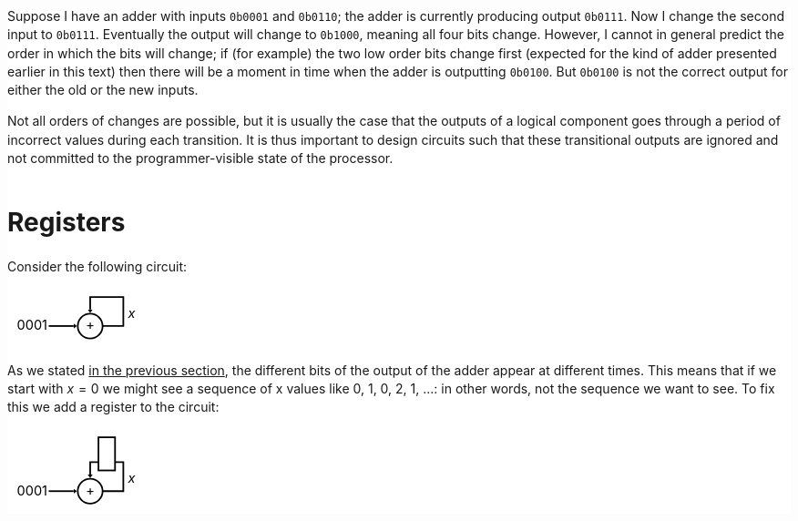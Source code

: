 Suppose I have an adder with inputs `0b0001` and `0b0110`;
the adder is currently producing output `0b0111`.
Now I change the second input to `0b0111`.
Eventually the output will change to `0b1000`, meaning all four bits change.
However, I cannot in general predict the order in which the bits will change;
if (for example) the two low order bits change first (expected for the kind of adder presented earlier in this text)
then there will be a moment in time when the adder is outputting `0b0100`.
But `0b0100` is not the correct output for either the old or the new inputs.

Not all orders of changes are possible,
but it is usually the case that the outputs of a logical component
goes through a period of incorrect values during each transition.
It is thus important to design circuits such that these transitional outputs
are ignored and not committed to the programmer-visible state of the processor.

# Registers

Consider the following circuit:

<svg xmlns="http://www.w3.org/2000/svg" version="1.1" viewBox="0 0 80 33" style="max-width:10.4em">
<defs>
<marker id="TriangleOutM" refY="1.5" refX="0" orient="auto">
<path d="m 2,1.5, -2,1.5, 0,-3 z"/>
</marker>
</defs>
<g transform="translate(0,0)">
<text style="text-anchor:middle;text-align:center;" font-size="8px" y="25" x="50"><tspan x="50" y="25">+</tspan></text>
<circle r="7.5" cx="50" cy="22.5" stroke="#000" fill="none"/>
<text style="text-anchor:middle;text-align:center;" font-size="8px" y="25" x="15"><tspan x="15" y="25">0001</tspan></text>
<path style="marker-end:url(#TriangleOutM);" d="M57.5,22.5,70,22.5,70,5,50,5,50,12.5" stroke="#000" fill="none"/>
<path style="marker-end:url(#TriangleOutM);" d="m25,22.5,15,0" stroke="#000" fill="none"/>
<text style="text-anchor:middle;text-align:center;font-style:italic;" font-size="8px" y="30" x="60"><tspan x="75" y="17.5">x</tspan></text>
</g>
</svg>

As we stated [in the previous section](#transitioning-multi-bit-values),
the different bits of the output of the adder appear at different times.
This means that if we start with $x = 0$ we might see a sequence of x values like 0, 1, 0, 2, 1, ...: in other words, not the sequence we want to see.
To fix this we add a register to the circuit:

<svg xmlns="http://www.w3.org/2000/svg" version="1.1" viewBox="0 0 80 48" style="max-width:10.4em">
<defs>
<marker id="TriangleOutM" refY="1.5" refX="0" orient="auto">
<path d="m 2,1.5, -2,1.5, 0,-3 z"/>
</marker>
</defs>
<g transform="translate(0,15)">
<text style="text-anchor:middle;text-align:center;" font-size="8px" y="25" x="50"><tspan x="50" y="25">+</tspan></text>
<circle r="7.5" cx="50" cy="22.5" stroke="#000" fill="none"/>
<text style="text-anchor:middle;text-align:center;" font-size="8px" y="25" x="15"><tspan x="15" y="25">0001</tspan></text>
<path style="marker-end:url(#TriangleOutM);" d="M57.5,22.5,70,22.5,70,5,50,5,50,12.5" stroke="#000" fill="none"/>
<path style="marker-end:url(#TriangleOutM);" d="m25,22.5,15,0" stroke="#000" fill="none"/>
<text style="text-anchor:middle;text-align:center;font-style:italic;" font-size="8px" y="30" x="60"><tspan x="75" y="17.5">x</tspan></text>
</g>
<rect x="55" y="5" width="10" height="20" fill="#fff" stroke="#000"/>